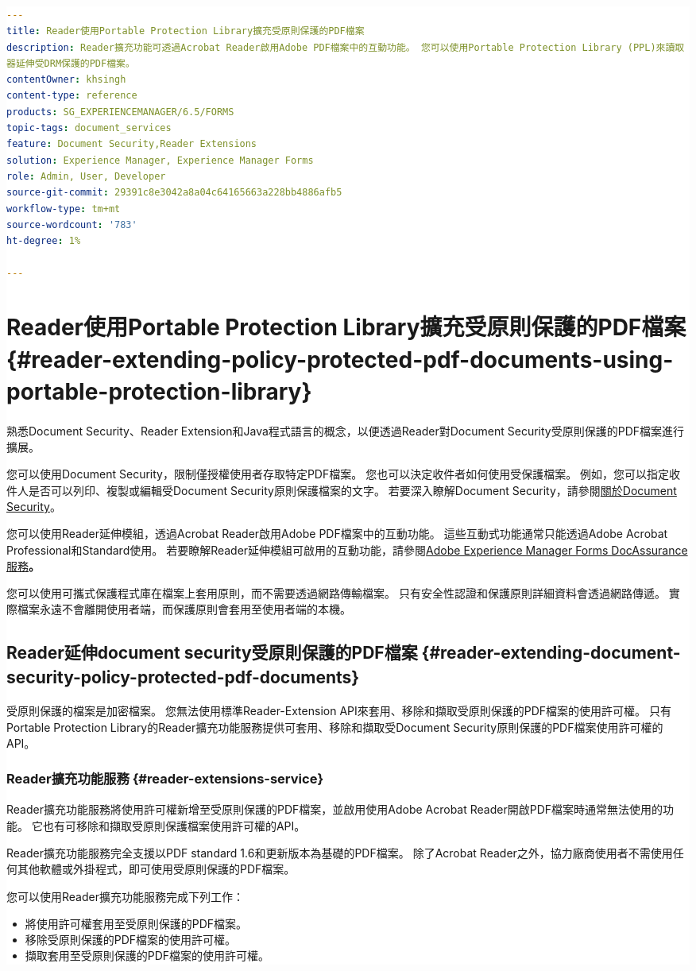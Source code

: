 ```yaml
---
title: Reader使用Portable Protection Library擴充受原則保護的PDF檔案
description: Reader擴充功能可透過Acrobat Reader啟用Adobe PDF檔案中的互動功能。 您可以使用Portable Protection Library (PPL)來讀取器延伸受DRM保護的PDF檔案。
contentOwner: khsingh
content-type: reference
products: SG_EXPERIENCEMANAGER/6.5/FORMS
topic-tags: document_services
feature: Document Security,Reader Extensions
solution: Experience Manager, Experience Manager Forms
role: Admin, User, Developer
source-git-commit: 29391c8e3042a8a04c64165663a228bb4886afb5
workflow-type: tm+mt
source-wordcount: '783'
ht-degree: 1%

---
```


# Reader使用Portable Protection Library擴充受原則保護的PDF檔案 {#reader-extending-policy-protected-pdf-documents-using-portable-protection-library}

熟悉Document Security、Reader Extension和Java程式語言的概念，以便透過Reader對Document Security受原則保護的PDF檔案進行擴展。

您可以使用Document Security，限制僅授權使用者存取特定PDF檔案。 您也可以決定收件者如何使用受保護檔案。 例如，您可以指定收件人是否可以列印、複製或編輯受Document Security原則保護檔案的文字。 若要深入瞭解Document Security，請參閱[關於Document Security](/help/forms/using/admin-help/document-security.md)。

您可以使用Reader延伸模組，透過Acrobat Reader啟用Adobe PDF檔案中的互動功能。 這些互動式功能通常只能透過Adobe Acrobat Professional和Standard使用。 若要瞭解Reader延伸模組可啟用的互動功能，請參閱[Adobe Experience Manager Forms DocAssurance服務&#x200B;](/help/forms/using/overview-aem-document-services.md)**。**

您可以使用可攜式保護程式庫在檔案上套用原則，而不需要透過網路傳輸檔案。 只有安全性認證和保護原則詳細資料會透過網路傳遞。 實際檔案永遠不會離開使用者端，而保護原則會套用至使用者端的本機。

## Reader延伸document security受原則保護的PDF檔案 {#reader-extending-document-security-policy-protected-pdf-documents}

受原則保護的檔案是加密檔案。 您無法使用標準Reader-Extension API來套用、移除和擷取受原則保護的PDF檔案的使用許可權。 只有Portable Protection Library的Reader擴充功能服務提供可套用、移除和擷取受Document Security原則保護的PDF檔案使用許可權的API。

### Reader擴充功能服務 {#reader-extensions-service}

Reader擴充功能服務將使用許可權新增至受原則保護的PDF檔案，並啟用使用Adobe Acrobat Reader開啟PDF檔案時通常無法使用的功能。 它也有可移除和擷取受原則保護檔案使用許可權的API。

Reader擴充功能服務完全支援以PDF standard 1.6和更新版本為基礎的PDF檔案。 除了Acrobat Reader之外，協力廠商使用者不需使用任何其他軟體或外掛程式，即可使用受原則保護的PDF檔案。

您可以使用Reader擴充功能服務完成下列工作：

* 將使用許可權套用至受原則保護的PDF檔案。
* 移除受原則保護的PDF檔案的使用許可權。
* 擷取套用至受原則保護的PDF檔案的使用許可權。
